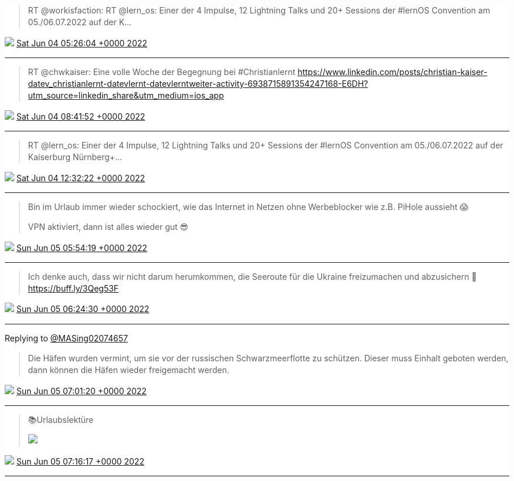 > RT @workisfaction: RT @lern_os: Einer der 4 Impulse, 12 Lightning Talks und 20+ Sessions der #lernOS Convention am 05./06.07.2022 auf der K…

<img src="media/tweet.ico" width="12" /> [Sat Jun 04 05:26:04 +0000 2022](https://twitter.com/SimonDueckert/status/1532956832825843714)

----

> RT @chwkaiser: Eine volle Woche der Begegnung bei #Christianlernt https://www.linkedin.com/posts/christian-kaiser-datev_christianlernt-datevlernt-datevlerntweiter-activity-6938715891354247168-E6DH?utm_source=linkedin_share&utm_medium=ios_app

<img src="media/tweet.ico" width="12" /> [Sat Jun 04 08:41:52 +0000 2022](https://twitter.com/SimonDueckert/status/1533006106116628480)

----

> RT @lern_os: Einer der 4 Impulse, 12 Lightning Talks und 20+ Sessions der #lernOS Convention am 05./06.07.2022 auf der Kaiserburg Nürnberg+…

<img src="media/tweet.ico" width="12" /> [Sat Jun 04 12:32:22 +0000 2022](https://twitter.com/SimonDueckert/status/1533064115081691137)

----

> Bin im Urlaub immer wieder schockiert, wie das Internet in Netzen ohne Werbeblocker wie z.B. PiHole aussieht 😱
> 
> VPN aktiviert, dann ist alles wieder gut 😎

<img src="media/tweet.ico" width="12" /> [Sun Jun 05 05:54:19 +0000 2022](https://twitter.com/SimonDueckert/status/1533326330795855872)

----

> Ich denke auch, dass wir nicht darum herumkommen, die Seeroute für die Ukraine freizumachen und abzusichern 🤔 https://buff.ly/3Qeg53F

<img src="media/tweet.ico" width="12" /> [Sun Jun 05 06:24:30 +0000 2022](https://twitter.com/SimonDueckert/status/1533333926642597893)

----

Replying to [@MASing02074657](https://twitter.com/MASing02074657/status/1533341205106511874)

> Die Häfen wurden vermint, um sie vor der russischen Schwarzmeerflotte zu schützen. Dieser muss Einhalt geboten werden, dann können die Häfen wieder freigemacht werden.

<img src="media/tweet.ico" width="12" /> [Sun Jun 05 07:01:20 +0000 2022](https://twitter.com/SimonDueckert/status/1533343193701531649)

----

> 📚Urlaubslektüre 
> 
> ![](media/1533346959221788672-FUeK7foWQAMk2vI.jpg)

<img src="media/tweet.ico" width="12" /> [Sun Jun 05 07:16:17 +0000 2022](https://twitter.com/SimonDueckert/status/1533346959221788672)

----
